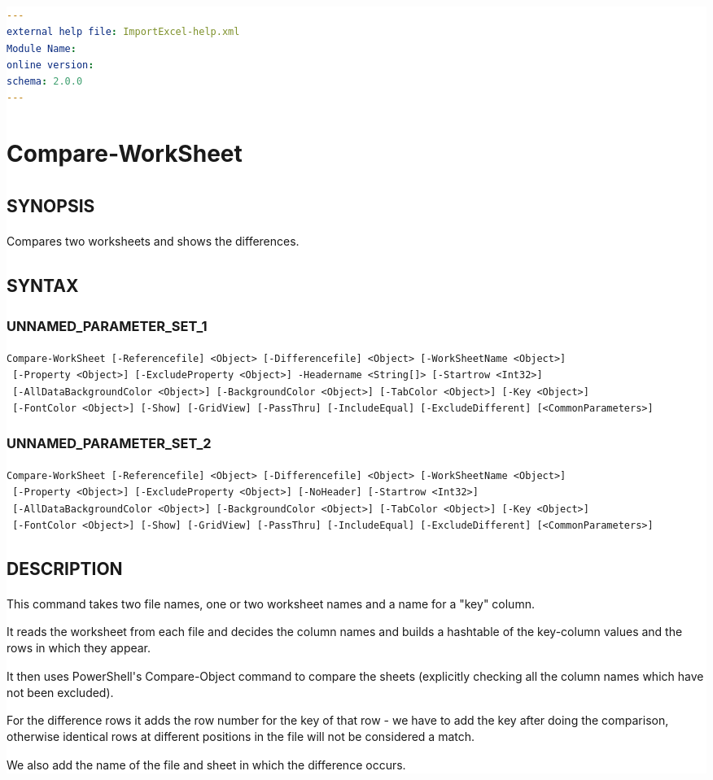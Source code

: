 ```yaml
---
external help file: ImportExcel-help.xml
Module Name:
online version:
schema: 2.0.0
---
```


# Compare-WorkSheet

## SYNOPSIS
Compares two worksheets and shows the differences.

## SYNTAX

### UNNAMED_PARAMETER_SET_1
```
Compare-WorkSheet [-Referencefile] <Object> [-Differencefile] <Object> [-WorkSheetName <Object>]
 [-Property <Object>] [-ExcludeProperty <Object>] -Headername <String[]> [-Startrow <Int32>]
 [-AllDataBackgroundColor <Object>] [-BackgroundColor <Object>] [-TabColor <Object>] [-Key <Object>]
 [-FontColor <Object>] [-Show] [-GridView] [-PassThru] [-IncludeEqual] [-ExcludeDifferent] [<CommonParameters>]
```

### UNNAMED_PARAMETER_SET_2
```
Compare-WorkSheet [-Referencefile] <Object> [-Differencefile] <Object> [-WorkSheetName <Object>]
 [-Property <Object>] [-ExcludeProperty <Object>] [-NoHeader] [-Startrow <Int32>]
 [-AllDataBackgroundColor <Object>] [-BackgroundColor <Object>] [-TabColor <Object>] [-Key <Object>]
 [-FontColor <Object>] [-Show] [-GridView] [-PassThru] [-IncludeEqual] [-ExcludeDifferent] [<CommonParameters>]
```

## DESCRIPTION
This command takes two file names, one or two worksheet names and a name for a "key" column.

It reads the worksheet from each file and decides the column names and builds a hashtable of the key-column values and the rows in which they appear.

It then uses PowerShell's Compare-Object command to compare the sheets (explicitly checking all the column names which have not been excluded).

For the difference rows it adds the row number for the key of that row - we have to add the key after doing the comparison, otherwise identical rows at different positions in the file will not be considered a match.

We also add the name of the file and sheet in which the difference occurs.
